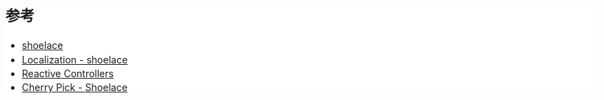 
## 参考
- [shoelace](https://shoelace.style/)
- [Localization - shoelace](https://shoelace.style/getting-started/localization)
- [Reactive Controllers](https://lit.dev/docs/composition/controllers/)
- [Cherry Pick - Shoelace](https://shoelace.style/getting-started/installation#cherry-picking)